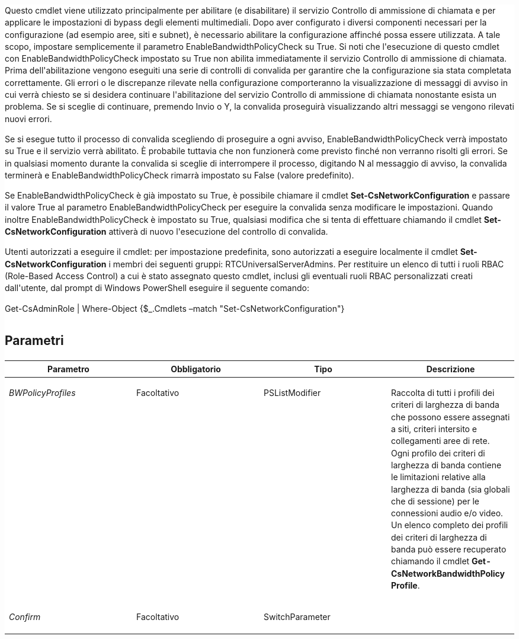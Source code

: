 Questo cmdlet viene utilizzato principalmente per abilitare (e disabilitare) il servizio Controllo di ammissione di chiamata e per applicare le impostazioni di bypass degli elementi multimediali. Dopo aver configurato i diversi componenti necessari per la configurazione (ad esempio aree, siti e subnet), è necessario abilitare la configurazione affinché possa essere utilizzata. A tale scopo, impostare semplicemente il parametro EnableBandwidthPolicyCheck su True. Si noti che l'esecuzione di questo cmdlet con EnableBandwidthPolicyCheck impostato su True non abilita immediatamente il servizio Controllo di ammissione di chiamata. Prima dell'abilitazione vengono eseguiti una serie di controlli di convalida per garantire che la configurazione sia stata completata correttamente. Gli errori o le discrepanze rilevate nella configurazione comporteranno la visualizzazione di messaggi di avviso in cui verrà chiesto se si desidera continuare l'abilitazione del servizio Controllo di ammissione di chiamata nonostante esista un problema. Se si sceglie di continuare, premendo Invio o Y, la convalida proseguirà visualizzando altri messaggi se vengono rilevati nuovi errori.

Se si esegue tutto il processo di convalida scegliendo di proseguire a ogni avviso, EnableBandwidthPolicyCheck verrà impostato su True e il servizio verrà abilitato. È probabile tuttavia che non funzionerà come previsto finché non verranno risolti gli errori. Se in qualsiasi momento durante la convalida si sceglie di interrompere il processo, digitando N al messaggio di avviso, la convalida terminerà e EnableBandwidthPolicyCheck rimarrà impostato su False (valore predefinito).

Se EnableBandwidthPolicyCheck è già impostato su True, è possibile chiamare il cmdlet **Set-CsNetworkConfiguration** e passare il valore True al parametro EnableBandwidthPolicyCheck per eseguire la convalida senza modificare le impostazioni. Quando inoltre EnableBandwidthPolicyCheck è impostato su True, qualsiasi modifica che si tenta di effettuare chiamando il cmdlet **Set-CsNetworkConfiguration** attiverà di nuovo l'esecuzione del controllo di convalida.

Utenti autorizzati a eseguire il cmdlet: per impostazione predefinita, sono autorizzati a eseguire localmente il cmdlet **Set-CsNetworkConfiguration** i membri dei seguenti gruppi: RTCUniversalServerAdmins. Per restituire un elenco di tutti i ruoli RBAC (Role-Based Access Control) a cui è stato assegnato questo cmdlet, inclusi gli eventuali ruoli RBAC personalizzati creati dall'utente, dal prompt di Windows PowerShell eseguire il seguente comando:

Get-CsAdminRole | Where-Object {$\_.Cmdlets –match "Set-CsNetworkConfiguration"}

## Parametri


<table>
<colgroup>
<col style="width: 25%" />
<col style="width: 25%" />
<col style="width: 25%" />
<col style="width: 25%" />
</colgroup>
<thead>
<tr class="header">
<th>Parametro</th>
<th>Obbligatorio</th>
<th>Tipo</th>
<th>Descrizione</th>
</tr>
</thead>
<tbody>
<tr class="odd">
<td><p><em>BWPolicyProfiles</em></p></td>
<td><p>Facoltativo</p></td>
<td><p>PSListModifier</p></td>
<td><p>Raccolta di tutti i profili dei criteri di larghezza di banda che possono essere assegnati a siti, criteri intersito e collegamenti aree di rete. Ogni profilo dei criteri di larghezza di banda contiene le limitazioni relative alla larghezza di banda (sia globali che di sessione) per le connessioni audio e/o video. Un elenco completo dei profili dei criteri di larghezza di banda può essere recuperato chiamando il cmdlet <strong>Get-CsNetworkBandwidthPolicyProfile</strong>.</p></td>
</tr>
<tr class="even">
<td><p><em>Confirm</em></p></td>
<td><p>Facoltativo</p></td>
<td><p>SwitchParameter</p></td>
